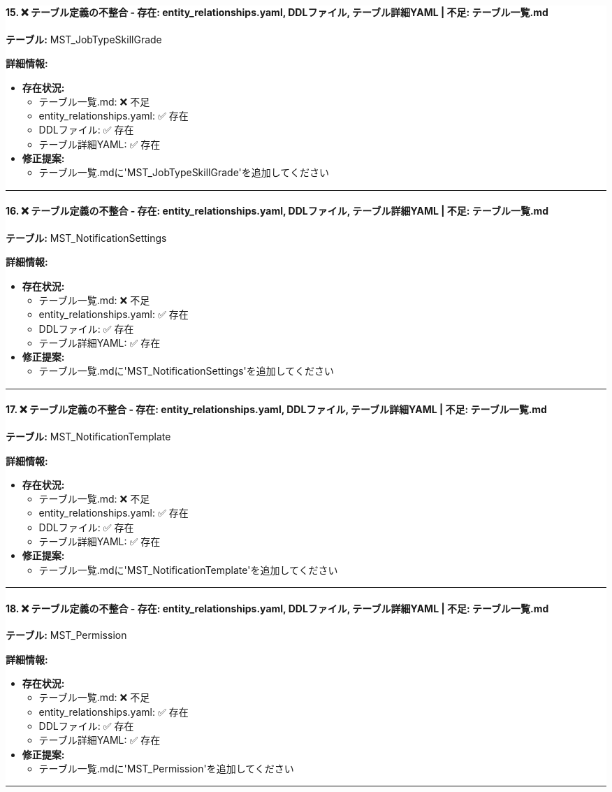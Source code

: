 
#### 15. ❌ テーブル定義の不整合 - 存在: entity_relationships.yaml, DDLファイル, テーブル詳細YAML | 不足: テーブル一覧.md

**テーブル:** MST_JobTypeSkillGrade

**詳細情報:**
- **存在状況:**
  - テーブル一覧.md: ❌ 不足
  - entity_relationships.yaml: ✅ 存在
  - DDLファイル: ✅ 存在
  - テーブル詳細YAML: ✅ 存在
- **修正提案:**
  - テーブル一覧.mdに'MST_JobTypeSkillGrade'を追加してください

---

#### 16. ❌ テーブル定義の不整合 - 存在: entity_relationships.yaml, DDLファイル, テーブル詳細YAML | 不足: テーブル一覧.md

**テーブル:** MST_NotificationSettings

**詳細情報:**
- **存在状況:**
  - テーブル一覧.md: ❌ 不足
  - entity_relationships.yaml: ✅ 存在
  - DDLファイル: ✅ 存在
  - テーブル詳細YAML: ✅ 存在
- **修正提案:**
  - テーブル一覧.mdに'MST_NotificationSettings'を追加してください

---

#### 17. ❌ テーブル定義の不整合 - 存在: entity_relationships.yaml, DDLファイル, テーブル詳細YAML | 不足: テーブル一覧.md

**テーブル:** MST_NotificationTemplate

**詳細情報:**
- **存在状況:**
  - テーブル一覧.md: ❌ 不足
  - entity_relationships.yaml: ✅ 存在
  - DDLファイル: ✅ 存在
  - テーブル詳細YAML: ✅ 存在
- **修正提案:**
  - テーブル一覧.mdに'MST_NotificationTemplate'を追加してください

---

#### 18. ❌ テーブル定義の不整合 - 存在: entity_relationships.yaml, DDLファイル, テーブル詳細YAML | 不足: テーブル一覧.md

**テーブル:** MST_Permission

**詳細情報:**
- **存在状況:**
  - テーブル一覧.md: ❌ 不足
  - entity_relationships.yaml: ✅ 存在
  - DDLファイル: ✅ 存在
  - テーブル詳細YAML: ✅ 存在
- **修正提案:**
  - テーブル一覧.mdに'MST_Permission'を追加してください

---